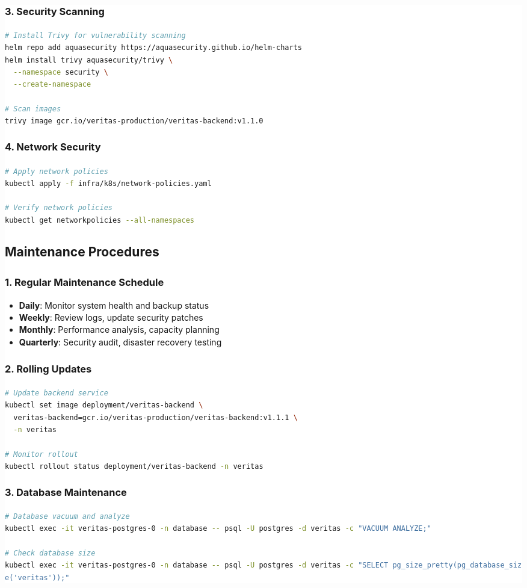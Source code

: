 ### 3. Security Scanning

```bash
# Install Trivy for vulnerability scanning
helm repo add aquasecurity https://aquasecurity.github.io/helm-charts
helm install trivy aquasecurity/trivy \
  --namespace security \
  --create-namespace

# Scan images
trivy image gcr.io/veritas-production/veritas-backend:v1.1.0
```

### 4. Network Security

```bash
# Apply network policies
kubectl apply -f infra/k8s/network-policies.yaml

# Verify network policies
kubectl get networkpolicies --all-namespaces
```

## Maintenance Procedures

### 1. Regular Maintenance Schedule

- **Daily**: Monitor system health and backup status
- **Weekly**: Review logs, update security patches
- **Monthly**: Performance analysis, capacity planning
- **Quarterly**: Security audit, disaster recovery testing

### 2. Rolling Updates

```bash
# Update backend service
kubectl set image deployment/veritas-backend \
  veritas-backend=gcr.io/veritas-production/veritas-backend:v1.1.1 \
  -n veritas

# Monitor rollout
kubectl rollout status deployment/veritas-backend -n veritas
```

### 3. Database Maintenance

```bash
# Database vacuum and analyze
kubectl exec -it veritas-postgres-0 -n database -- psql -U postgres -d veritas -c "VACUUM ANALYZE;"

# Check database size
kubectl exec -it veritas-postgres-0 -n database -- psql -U postgres -d veritas -c "SELECT pg_size_pretty(pg_database_size('veritas'));"
```
